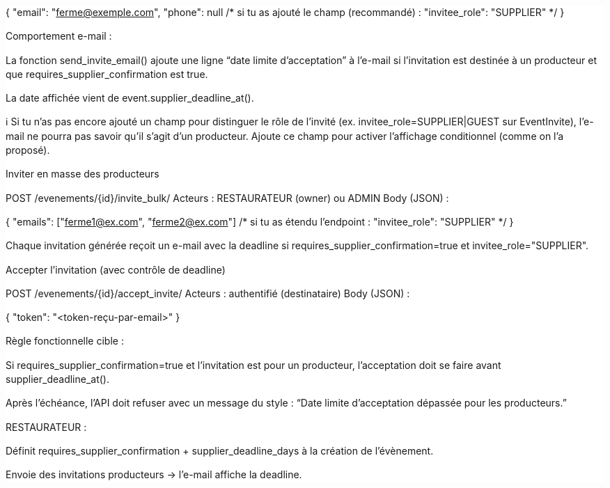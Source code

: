 {
  "email": "ferme@exemple.com",
  "phone": null
  /* si tu as ajouté le champ (recommandé) :
  "invitee_role": "SUPPLIER"
  */
}


Comportement e-mail :

La fonction send_invite_email() ajoute une ligne “date limite d’acceptation” à l’e-mail si l’invitation est destinée à un producteur et que requires_supplier_confirmation est true.

La date affichée vient de event.supplier_deadline_at().

ℹ️ Si tu n’as pas encore ajouté un champ pour distinguer le rôle de l’invité (ex. invitee_role=SUPPLIER|GUEST sur EventInvite), l’e-mail ne pourra pas savoir qu’il s’agit d’un producteur. Ajoute ce champ pour activer l’affichage conditionnel (comme on l’a proposé).

Inviter en masse des producteurs

POST /evenements/{id}/invite_bulk/
Acteurs : RESTAURATEUR (owner) ou ADMIN
Body (JSON) :

{
  "emails": ["ferme1@ex.com", "ferme2@ex.com"]
  /* si tu as étendu l’endpoint :
  "invitee_role": "SUPPLIER"
  */
}


Chaque invitation générée reçoit un e-mail avec la deadline si requires_supplier_confirmation=true et invitee_role="SUPPLIER".

Accepter l’invitation (avec contrôle de deadline)

POST /evenements/{id}/accept_invite/
Acteurs : authentifié (destinataire)
Body (JSON) :

{ "token": "<token-reçu-par-email>" }


Règle fonctionnelle cible :

Si requires_supplier_confirmation=true et l’invitation est pour un producteur, l’acceptation doit se faire avant supplier_deadline_at().

Après l’échéance, l’API doit refuser avec un message du style :
“Date limite d’acceptation dépassée pour les producteurs.”


RESTAURATEUR :

Définit requires_supplier_confirmation + supplier_deadline_days à la création de l’évènement.

Envoie des invitations producteurs → l’e-mail affiche la deadline.
